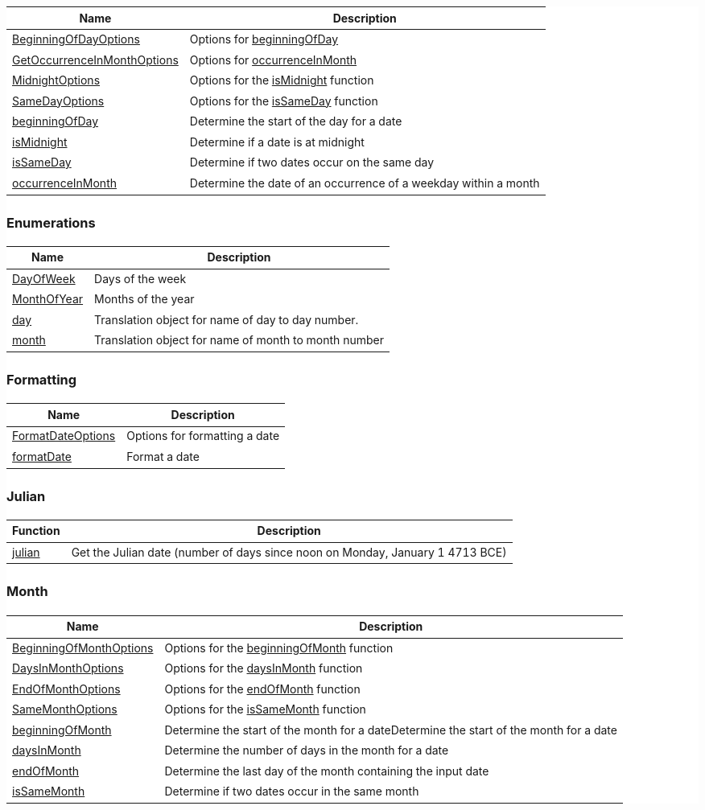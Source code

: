 | Name | Description |
| ------ | ------ |
| [BeginningOfDayOptions](BeginningOfDayOptions.md) | Options for [beginningOfDay](beginningOfDay.md) |
| [GetOccurrenceInMonthOptions](GetOccurrenceInMonthOptions.md) | Options for [occurrenceInMonth](occurrenceInMonth.md) |
| [MidnightOptions](MidnightOptions.md) | Options for the [isMidnight](isMidnight.md) function |
| [SameDayOptions](SameDayOptions.md) | Options for the [isSameDay](isSameDay.md) function |
| [beginningOfDay](beginningOfDay.md) | Determine the start of the day for a date |
| [isMidnight](isMidnight.md) | Determine if a date is at midnight |
| [isSameDay](isSameDay.md) | Determine if two dates occur on the same day |
| [occurrenceInMonth](occurrenceInMonth.md) | Determine the date of an occurrence of a weekday within a month |

### Enumerations

| Name | Description |
| ------ | ------ |
| [DayOfWeek](DayOfWeek.md) | Days of the week |
| [MonthOfYear](MonthOfYear.md) | Months of the year |
| [day](day.md) | Translation object for name of day to day number. |
| [month](month.md) | Translation object for name of month to month number |

### Formatting

| Name | Description |
| ------ | ------ |
| [FormatDateOptions](FormatDateOptions.md) | Options for formatting a date |
| [formatDate](formatDate.md) | Format a date |

### Julian

| Function | Description |
| ------ | ------ |
| [julian](julian.md) | Get the Julian date (number of days since noon on Monday, January 1 4713 BCE) |

### Month

| Name | Description |
| ------ | ------ |
| [BeginningOfMonthOptions](BeginningOfMonthOptions.md) | Options for the [beginningOfMonth](beginningOfMonth.md) function |
| [DaysInMonthOptions](DaysInMonthOptions.md) | Options for the [daysInMonth](daysInMonth.md) function |
| [EndOfMonthOptions](EndOfMonthOptions.md) | Options for the [endOfMonth](endOfMonth.md) function |
| [SameMonthOptions](SameMonthOptions.md) | Options for the [isSameMonth](isSameMonth.md) function |
| [beginningOfMonth](beginningOfMonth.md) | Determine the start of the month for a dateDetermine the start of the month for a date |
| [daysInMonth](daysInMonth.md) | Determine the number of days in the month for a date |
| [endOfMonth](endOfMonth.md) | Determine the last day of the month containing the input date |
| [isSameMonth](isSameMonth.md) | Determine if two dates occur in the same month |
